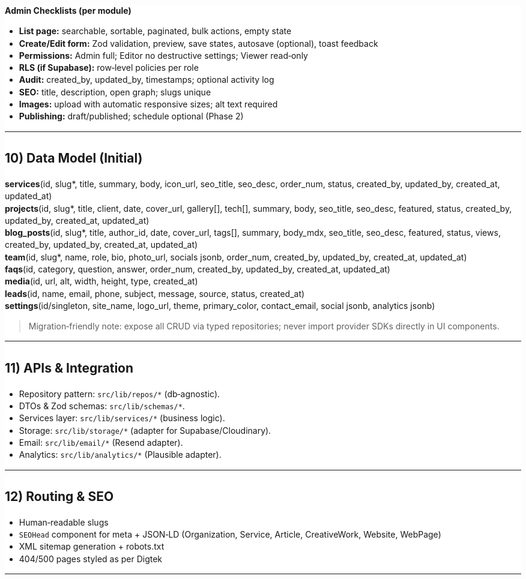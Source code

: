 **Admin Checklists (per module)**

* **List page:** searchable, sortable, paginated, bulk actions, empty state
* **Create/Edit form:** Zod validation, preview, save states, autosave (optional), toast feedback
* **Permissions:** Admin full; Editor no destructive settings; Viewer read‑only
* **RLS (if Supabase):** row‑level policies per role
* **Audit:** created_by, updated_by, timestamps; optional activity log
* **SEO:** title, description, open graph; slugs unique
* **Images:** upload with automatic responsive sizes; alt text required
* **Publishing:** draft/published; schedule optional (Phase 2)

---

## 10) Data Model (Initial)

**services**(id, slug*, title, summary, body, icon_url, seo_title, seo_desc, order_num, status, created_by, updated_by, created_at, updated_at)  
**projects**(id, slug*, title, client, date, cover_url, gallery[], tech[], summary, body, seo_title, seo_desc, featured, status, created_by, updated_by, created_at, updated_at)  
**blog_posts**(id, slug*, title, author_id, date, cover_url, tags[], summary, body_mdx, seo_title, seo_desc, featured, status, views, created_by, updated_by, created_at, updated_at)  
**team**(id, slug*, name, role, bio, photo_url, socials jsonb, order_num, created_by, updated_by, created_at, updated_at)  
**faqs**(id, category, question, answer, order_num, created_by, updated_by, created_at, updated_at)  
**media**(id, url, alt, width, height, type, created_at)  
**leads**(id, name, email, phone, subject, message, source, status, created_at)  
**settings**(id/singleton, site_name, logo_url, theme, primary_color, contact_email, social jsonb, analytics jsonb)

> Migration‑friendly note: expose all CRUD via typed repositories; never import provider SDKs directly in UI components.

---

## 11) APIs & Integration

* Repository pattern: `src/lib/repos/*` (db‑agnostic).
* DTOs & Zod schemas: `src/lib/schemas/*`.
* Services layer: `src/lib/services/*` (business logic).
* Storage: `src/lib/storage/*` (adapter for Supabase/Cloudinary).
* Email: `src/lib/email/*` (Resend adapter).
* Analytics: `src/lib/analytics/*` (Plausible adapter).

---

## 12) Routing & SEO

* Human‑readable slugs
* `SEOHead` component for meta + JSON‑LD (Organization, Service, Article, CreativeWork, Website, WebPage)
* XML sitemap generation + robots.txt
* 404/500 pages styled as per Digtek

---